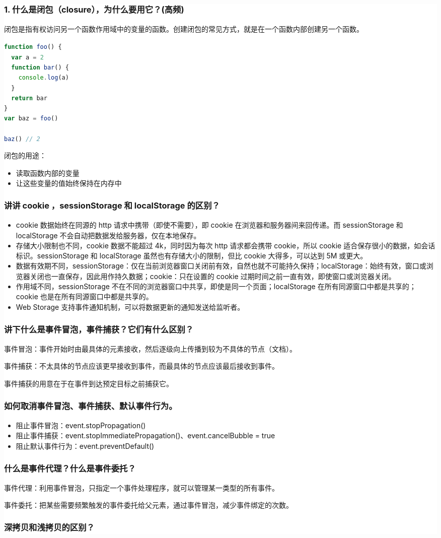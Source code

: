 ### 1. 什么是闭包（closure），为什么要用它？(高频)

闭包是指有权访问另一个函数作用域中的变量的函数。创建闭包的常见方式，就是在一个函数内部创建另一个函数。

```js
function foo() {
  var a = 2
  function bar() {
    console.log(a)
  }
  return bar
}
var baz = foo()

baz() // 2
```

闭包的用途：

- 读取函数内部的变量
- 让这些变量的值始终保持在内存中

### 讲讲 cookie ，sessionStorage 和 localStorage 的区别？

- cookie 数据始终在同源的 http 请求中携带（即使不需要），即 cookie 在浏览器和服务器间来回传递。而 sessionStorage 和 localStorage 不会自动把数据发给服务器，仅在本地保存。
- 存储大小限制也不同，cookie 数据不能超过 4k，同时因为每次 http 请求都会携带 cookie，所以 cookie 适合保存很小的数据，如会话标识。sessionStorage 和 localStorage 虽然也有存储大小的限制，但比 cookie 大得多，可以达到 5M 或更大。
- 数据有效期不同，sessionStorage：仅在当前浏览器窗口关闭前有效，自然也就不可能持久保持；localStorage：始终有效，窗口或浏览器关闭也一直保存，因此用作持久数据；cookie：只在设置的 cookie 过期时间之前一直有效，即使窗口或浏览器关闭。
- 作用域不同，sessionStorage 不在不同的浏览器窗口中共享，即使是同一个页面；localStorage 在所有同源窗口中都是共享的；cookie 也是在所有同源窗口中都是共享的。
- Web Storage 支持事件通知机制，可以将数据更新的通知发送给监听者。

### 讲下什么是事件冒泡，事件捕获？它们有什么区别？

事件冒泡：事件开始时由最具体的元素接收，然后逐级向上传播到较为不具体的节点（文档）。

事件捕获：不太具体的节点应该更早接收到事件，而最具体的节点应该最后接收到事件。

事件捕获的用意在于在事件到达预定目标之前捕获它。

### 如何取消事件冒泡、事件捕获、默认事件行为。

- 阻止事件冒泡：event.stopPropagation()
- 阻止事件捕获：event.stopImmediatePropagation()、event.cancelBubble = true
- 阻止默认事件行为：event.preventDefault()

### 什么是事件代理？什么是事件委托？

事件代理：利用事件冒泡，只指定一个事件处理程序，就可以管理某一类型的所有事件。

事件委托：把某些需要频繁触发的事件委托给父元素，通过事件冒泡，减少事件绑定的次数。

### 深拷贝和浅拷贝的区别？
